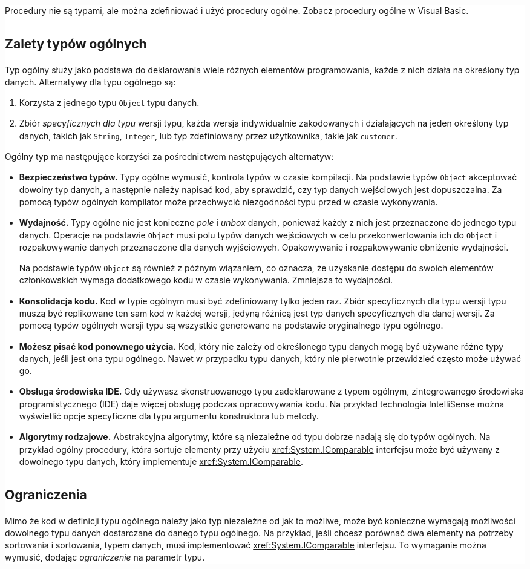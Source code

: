  Procedury nie są typami, ale można zdefiniować i użyć procedury ogólne. Zobacz [procedury ogólne w Visual Basic](../../../../visual-basic/programming-guide/language-features/data-types/generic-procedures.md).  
  
## <a name="advantages-of-generic-types"></a>Zalety typów ogólnych  
 Typ ogólny służy jako podstawa do deklarowania wiele różnych elementów programowania, każde z nich działa na określony typ danych. Alternatywy dla typu ogólnego są:  
  
1.  Korzysta z jednego typu `Object` typu danych.  
  
2.  Zbiór *specyficznych dla typu* wersji typu, każda wersja indywidualnie zakodowanych i działających na jeden określony typ danych, takich jak `String`, `Integer`, lub typ zdefiniowany przez użytkownika, takie jak `customer`.  
  
 Ogólny typ ma następujące korzyści za pośrednictwem następujących alternatyw:  
  
-   **Bezpieczeństwo typów.** Typy ogólne wymusić, kontrola typów w czasie kompilacji. Na podstawie typów `Object` akceptować dowolny typ danych, a następnie należy napisać kod, aby sprawdzić, czy typ danych wejściowych jest dopuszczalna. Za pomocą typów ogólnych kompilator może przechwycić niezgodności typu przed w czasie wykonywania.  
  
-   **Wydajność.** Typy ogólne nie jest konieczne *pole* i *unbox* danych, ponieważ każdy z nich jest przeznaczone do jednego typu danych. Operacje na podstawie `Object` musi polu typów danych wejściowych w celu przekonwertowania ich do `Object` i rozpakowywanie danych przeznaczone dla danych wyjściowych. Opakowywanie i rozpakowywanie obniżenie wydajności.  
  
     Na podstawie typów `Object` są również z późnym wiązaniem, co oznacza, że uzyskanie dostępu do swoich elementów członkowskich wymaga dodatkowego kodu w czasie wykonywania. Zmniejsza to wydajności.  
  
-   **Konsolidacja kodu.** Kod w typie ogólnym musi być zdefiniowany tylko jeden raz. Zbiór specyficznych dla typu wersji typu muszą być replikowane ten sam kod w każdej wersji, jedyną różnicą jest typ danych specyficznych dla danej wersji. Za pomocą typów ogólnych wersji typu są wszystkie generowane na podstawie oryginalnego typu ogólnego.  
  
-   **Możesz pisać kod ponownego użycia.** Kod, który nie zależy od określonego typu danych mogą być używane różne typy danych, jeśli jest ona typu ogólnego. Nawet w przypadku typu danych, który nie pierwotnie przewidzieć często może używać go.  
  
-   **Obsługa środowiska IDE.** Gdy używasz skonstruowanego typu zadeklarowane z typem ogólnym, zintegrowanego środowiska programistycznego (IDE) daje więcej obsługę podczas opracowywania kodu. Na przykład technologia IntelliSense można wyświetlić opcje specyficzne dla typu argumentu konstruktora lub metody.  
  
-   **Algorytmy rodzajowe.** Abstrakcyjna algorytmy, które są niezależne od typu dobrze nadają się do typów ogólnych. Na przykład ogólny procedury, która sortuje elementy przy użyciu <xref:System.IComparable> interfejsu może być używany z dowolnego typu danych, który implementuje <xref:System.IComparable>.  
  
## <a name="constraints"></a>Ograniczenia  
 Mimo że kod w definicji typu ogólnego należy jako typ niezależne od jak to możliwe, może być konieczne wymagają możliwości dowolnego typu danych dostarczane do danego typu ogólnego. Na przykład, jeśli chcesz porównać dwa elementy na potrzeby sortowania i sortowania, typem danych, musi implementować <xref:System.IComparable> interfejsu. To wymaganie można wymusić, dodając *ograniczenie* na parametr typu.  
  